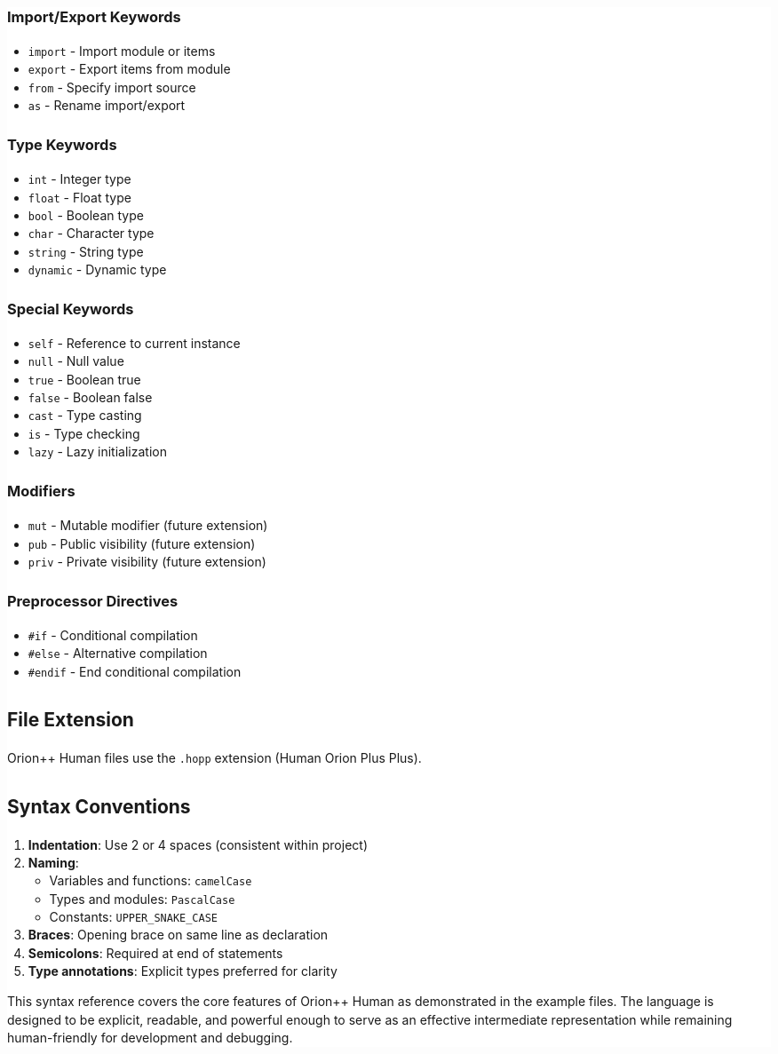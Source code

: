 ### Import/Export Keywords
- `import` - Import module or items
- `export` - Export items from module
- `from` - Specify import source
- `as` - Rename import/export

### Type Keywords
- `int` - Integer type
- `float` - Float type
- `bool` - Boolean type
- `char` - Character type
- `string` - String type
- `dynamic` - Dynamic type

### Special Keywords
- `self` - Reference to current instance
- `null` - Null value
- `true` - Boolean true
- `false` - Boolean false
- `cast` - Type casting
- `is` - Type checking
- `lazy` - Lazy initialization

### Modifiers
- `mut` - Mutable modifier (future extension)
- `pub` - Public visibility (future extension)
- `priv` - Private visibility (future extension)

### Preprocessor Directives
- `#if` - Conditional compilation
- `#else` - Alternative compilation
- `#endif` - End conditional compilation

## File Extension

Orion++ Human files use the `.hopp` extension (Human Orion Plus Plus).

## Syntax Conventions

1. **Indentation**: Use 2 or 4 spaces (consistent within project)
2. **Naming**: 
   - Variables and functions: `camelCase`
   - Types and modules: `PascalCase`
   - Constants: `UPPER_SNAKE_CASE`
3. **Braces**: Opening brace on same line as declaration
4. **Semicolons**: Required at end of statements
5. **Type annotations**: Explicit types preferred for clarity

This syntax reference covers the core features of Orion++ Human as demonstrated in the example files. The language is designed to be explicit, readable, and powerful enough to serve as an effective intermediate representation while remaining human-friendly for development and debugging.
